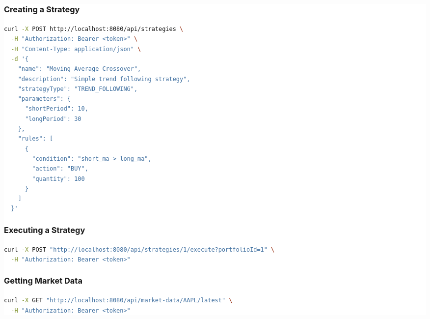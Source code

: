 ### Creating a Strategy
```bash
curl -X POST http://localhost:8080/api/strategies \
  -H "Authorization: Bearer <token>" \
  -H "Content-Type: application/json" \
  -d '{
    "name": "Moving Average Crossover",
    "description": "Simple trend following strategy",
    "strategyType": "TREND_FOLLOWING",
    "parameters": {
      "shortPeriod": 10,
      "longPeriod": 30
    },
    "rules": [
      {
        "condition": "short_ma > long_ma",
        "action": "BUY",
        "quantity": 100
      }
    ]
  }'
```

### Executing a Strategy
```bash
curl -X POST "http://localhost:8080/api/strategies/1/execute?portfolioId=1" \
  -H "Authorization: Bearer <token>"
```

### Getting Market Data
```bash
curl -X GET "http://localhost:8080/api/market-data/AAPL/latest" \
  -H "Authorization: Bearer <token>"
``` 